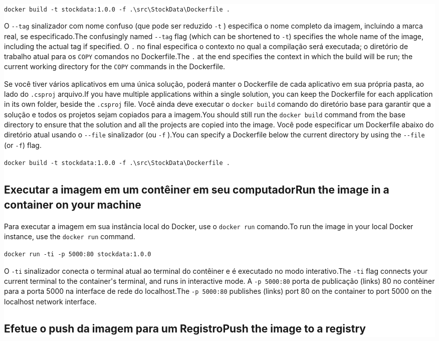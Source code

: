 ```console
docker build -t stockdata:1.0.0 -f .\src\StockData\Dockerfile .
```

<span data-ttu-id="e3bb8-172">O `--tag` sinalizador com nome confuso (que pode ser reduzido `-t` ) especifica o nome completo da imagem, incluindo a marca real, se especificado.</span><span class="sxs-lookup"><span data-stu-id="e3bb8-172">The confusingly named `--tag` flag (which can be shortened to `-t`) specifies the whole name of the image, including the actual tag if specified.</span></span> <span data-ttu-id="e3bb8-173">O `.` no final especifica o contexto no qual a compilação será executada; o diretório de trabalho atual para os `COPY` comandos no Dockerfile.</span><span class="sxs-lookup"><span data-stu-id="e3bb8-173">The `.` at the end specifies the context in which the build will be run; the current working directory for the `COPY` commands in the Dockerfile.</span></span>

<span data-ttu-id="e3bb8-174">Se você tiver vários aplicativos em uma única solução, poderá manter o Dockerfile de cada aplicativo em sua própria pasta, ao lado do `.csproj` arquivo.</span><span class="sxs-lookup"><span data-stu-id="e3bb8-174">If you have multiple applications within a single solution, you can keep the Dockerfile for each application in its own folder, beside the `.csproj` file.</span></span> <span data-ttu-id="e3bb8-175">Você ainda deve executar o `docker build` comando do diretório base para garantir que a solução e todos os projetos sejam copiados para a imagem.</span><span class="sxs-lookup"><span data-stu-id="e3bb8-175">You should still run the `docker build` command from the base directory to ensure that the solution and all the projects are copied into the image.</span></span> <span data-ttu-id="e3bb8-176">Você pode especificar um Dockerfile abaixo do diretório atual usando o `--file` sinalizador (ou `-f` ).</span><span class="sxs-lookup"><span data-stu-id="e3bb8-176">You can specify a Dockerfile below the current directory by using the `--file` (or `-f`) flag.</span></span>

```console
docker build -t stockdata:1.0.0 -f .\src\StockData\Dockerfile .
```

## <a name="run-the-image-in-a-container-on-your-machine"></a><span data-ttu-id="e3bb8-177">Executar a imagem em um contêiner em seu computador</span><span class="sxs-lookup"><span data-stu-id="e3bb8-177">Run the image in a container on your machine</span></span>

<span data-ttu-id="e3bb8-178">Para executar a imagem em sua instância local do Docker, use o `docker run` comando.</span><span class="sxs-lookup"><span data-stu-id="e3bb8-178">To run the image in your local Docker instance, use the `docker run` command.</span></span>

```console
docker run -ti -p 5000:80 stockdata:1.0.0
```

<span data-ttu-id="e3bb8-179">O `-ti` sinalizador conecta o terminal atual ao terminal do contêiner e é executado no modo interativo.</span><span class="sxs-lookup"><span data-stu-id="e3bb8-179">The `-ti` flag connects your current terminal to the container's terminal, and runs in interactive mode.</span></span> <span data-ttu-id="e3bb8-180">A `-p 5000:80` porta de publicação (links) 80 no contêiner para a porta 5000 na interface de rede do localhost.</span><span class="sxs-lookup"><span data-stu-id="e3bb8-180">The `-p 5000:80` publishes (links) port 80 on the container to port 5000 on the localhost network interface.</span></span>

## <a name="push-the-image-to-a-registry"></a><span data-ttu-id="e3bb8-181">Efetue o push da imagem para um Registro</span><span class="sxs-lookup"><span data-stu-id="e3bb8-181">Push the image to a registry</span></span>

